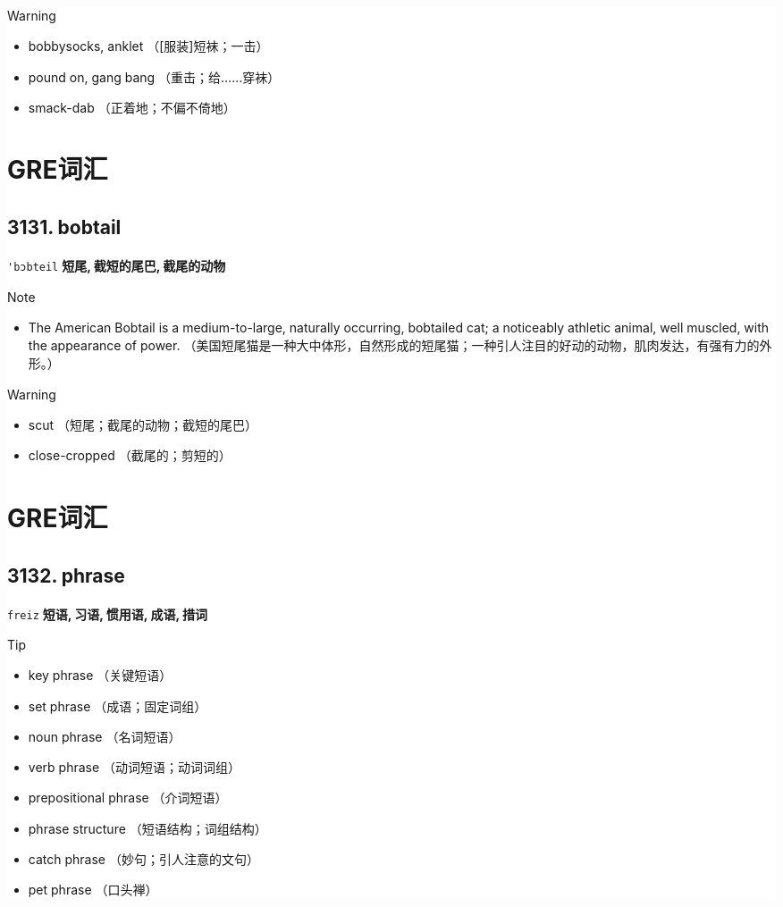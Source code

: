 > [!WARNING]
>
> - bobbysocks, anklet （[服装]短袜；一击）
>
> - pound on, gang bang （重击；给……穿袜）
>
> - smack-dab （正着地；不偏不倚地）
>

# GRE词汇

## 3131. bobtail

`'bɔbteil`  **短尾, 截短的尾巴, 截尾的动物**

> [!NOTE]
>
> - The American Bobtail is a medium-to-large, naturally occurring, bobtailed cat; a noticeably athletic animal, well muscled, with the appearance of power. （美国短尾猫是一种大中体形，自然形成的短尾猫；一种引人注目的好动的动物，肌肉发达，有强有力的外形。）
>

> [!WARNING]
>
> - scut （短尾；截尾的动物；截短的尾巴）
>
> - close-cropped （截尾的；剪短的）
>

# GRE词汇

## 3132. phrase

`freiz`  **短语, 习语, 惯用语, 成语, 措词**

> [!TIP]
>
> - key phrase （关键短语）
>
> - set phrase （成语；固定词组）
>
> - noun phrase （名词短语）
>
> - verb phrase （动词短语；动词词组）
>
> - prepositional phrase （介词短语）
>
> - phrase structure （短语结构；词组结构）
>
> - catch phrase （妙句；引人注意的文句）
>
> - pet phrase （口头禅）
>
